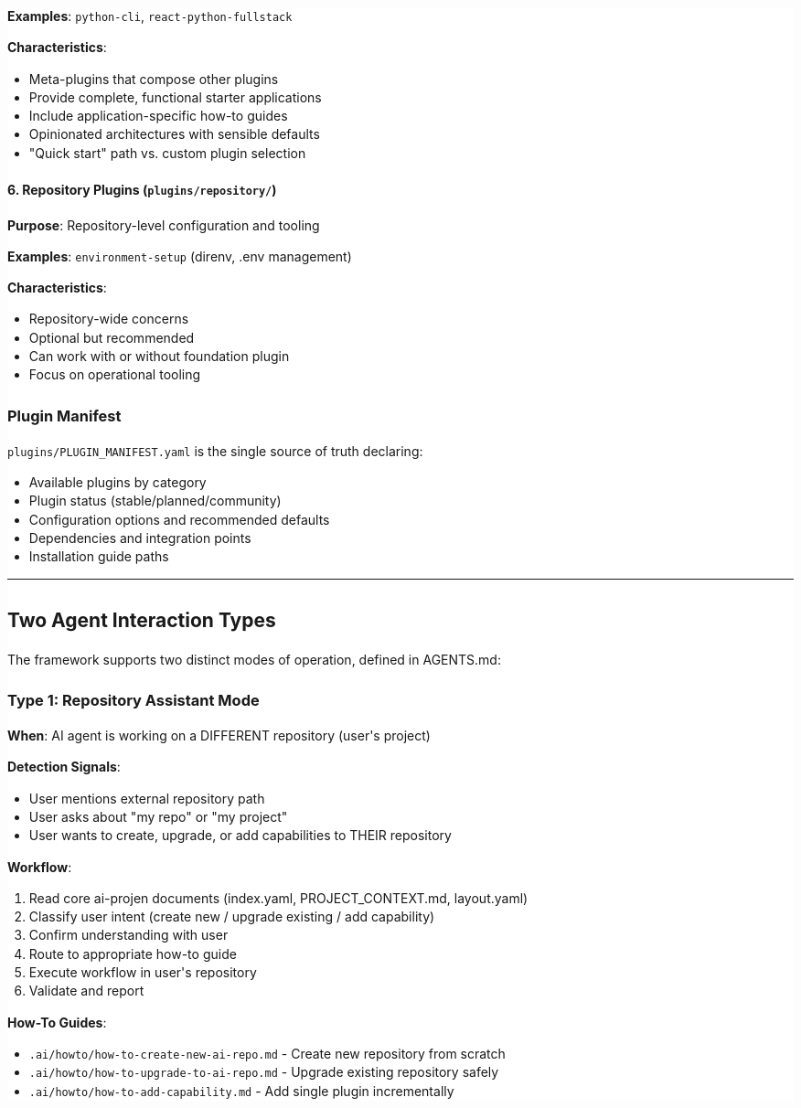 **Examples**: `python-cli`, `react-python-fullstack`

**Characteristics**:
- Meta-plugins that compose other plugins
- Provide complete, functional starter applications
- Include application-specific how-to guides
- Opinionated architectures with sensible defaults
- "Quick start" path vs. custom plugin selection

#### 6. Repository Plugins (`plugins/repository/`)
**Purpose**: Repository-level configuration and tooling

**Examples**: `environment-setup` (direnv, .env management)

**Characteristics**:
- Repository-wide concerns
- Optional but recommended
- Can work with or without foundation plugin
- Focus on operational tooling

### Plugin Manifest

`plugins/PLUGIN_MANIFEST.yaml` is the single source of truth declaring:
- Available plugins by category
- Plugin status (stable/planned/community)
- Configuration options and recommended defaults
- Dependencies and integration points
- Installation guide paths

---

## Two Agent Interaction Types

The framework supports two distinct modes of operation, defined in AGENTS.md:

### Type 1: Repository Assistant Mode
**When**: AI agent is working on a DIFFERENT repository (user's project)

**Detection Signals**:
- User mentions external repository path
- User asks about "my repo" or "my project"
- User wants to create, upgrade, or add capabilities to THEIR repository

**Workflow**:
1. Read core ai-projen documents (index.yaml, PROJECT_CONTEXT.md, layout.yaml)
2. Classify user intent (create new / upgrade existing / add capability)
3. Confirm understanding with user
4. Route to appropriate how-to guide
5. Execute workflow in user's repository
6. Validate and report

**How-To Guides**:
- `.ai/howto/how-to-create-new-ai-repo.md` - Create new repository from scratch
- `.ai/howto/how-to-upgrade-to-ai-repo.md` - Upgrade existing repository safely
- `.ai/howto/how-to-add-capability.md` - Add single plugin incrementally
